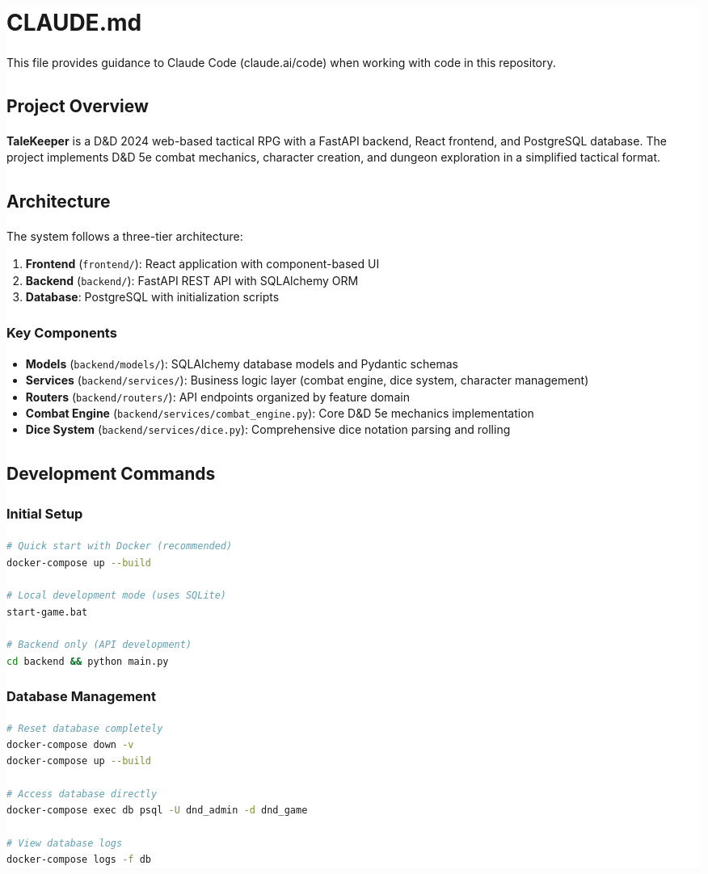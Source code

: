 # CLAUDE.md

This file provides guidance to Claude Code (claude.ai/code) when working with code in this repository.

## Project Overview

**TaleKeeper** is a D&D 2024 web-based tactical RPG with a FastAPI backend, React frontend, and PostgreSQL database. The project implements D&D 5e combat mechanics, character creation, and dungeon exploration in a simplified tactical format.

## Architecture

The system follows a three-tier architecture:

1. **Frontend** (`frontend/`): React application with component-based UI
2. **Backend** (`backend/`): FastAPI REST API with SQLAlchemy ORM
3. **Database**: PostgreSQL with initialization scripts

### Key Components

- **Models** (`backend/models/`): SQLAlchemy database models and Pydantic schemas
- **Services** (`backend/services/`): Business logic layer (combat engine, dice system, character management)
- **Routers** (`backend/routers/`): API endpoints organized by feature domain
- **Combat Engine** (`backend/services/combat_engine.py`): Core D&D 5e mechanics implementation
- **Dice System** (`backend/services/dice.py`): Comprehensive dice notation parsing and rolling

## Development Commands

### Initial Setup
```bash
# Quick start with Docker (recommended)
docker-compose up --build

# Local development mode (uses SQLite)
start-game.bat

# Backend only (API development)
cd backend && python main.py
```

### Database Management
```bash
# Reset database completely
docker-compose down -v
docker-compose up --build

# Access database directly
docker-compose exec db psql -U dnd_admin -d dnd_game

# View database logs
docker-compose logs -f db
```
